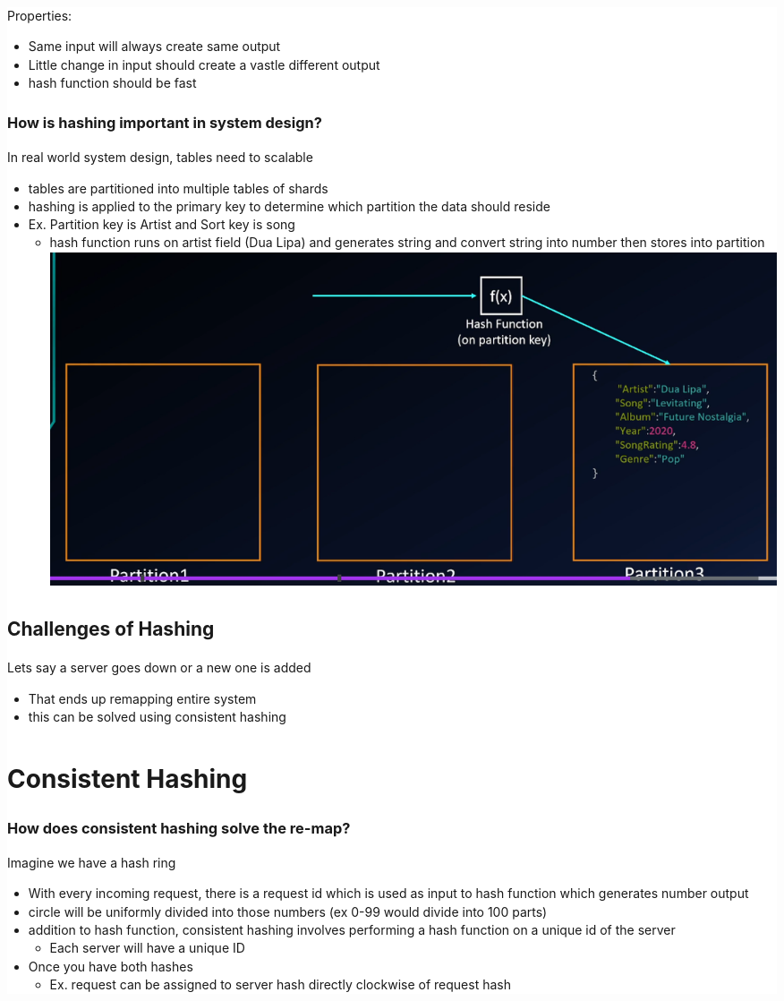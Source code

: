 Properties:
- Same input will always create same output
- Little change in input should create a vastle different output
- hash function should be fast

### How is hashing important in system design?
In real world system design, tables need to scalable
- tables are partitioned into multiple tables of shards
- hashing is applied to the primary key to determine which partition the data should reside
- Ex. Partition key is Artist and Sort key is song
    - hash function runs on artist field (Dua Lipa) and generates string and convert string into number then stores into partition
    ![alt text](image-37.png)

## Challenges of Hashing
Lets say a server goes down or a new one is added
- That ends up remapping entire system
- this can be solved using consistent hashing

# Consistent Hashing
### How does consistent hashing solve the re-map?
Imagine we have a hash ring
- With every incoming request, there is a request id which is used as input to hash function which generates number output
- circle will be uniformly divided into those numbers (ex 0-99 would divide into 100 parts)
- addition to hash function, consistent hashing involves performing a hash function on a unique id of the server
    - Each server will have a unique ID
- Once you have both hashes
    - Ex. request can be assigned to server hash directly clockwise of request hash
